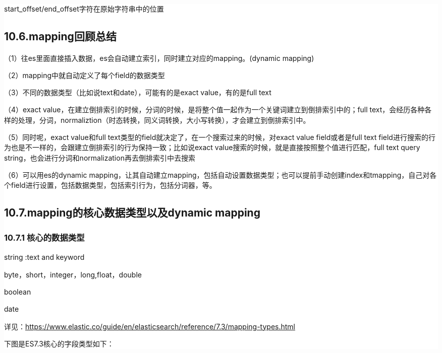 start_offset/end_offset字符在原始字符串中的位置

## 10.6.mapping回顾总结

（1）往es里面直接插入数据，es会自动建立索引，同时建立对应的mapping。(dynamic mapping)

（2）mapping中就自动定义了每个field的数据类型

（3）不同的数据类型（比如说text和date），可能有的是exact value，有的是full text

（4）exact value，在建立倒排索引的时候，分词的时候，是将整个值一起作为一个关键词建立到倒排索引中的；full text，会经历各种各样的处理，分词，normaliztion（时态转换，同义词转换，大小写转换），才会建立到倒排索引中。

（5）同时呢，exact value和full text类型的field就决定了，在一个搜索过来的时候，对exact value field或者是full text field进行搜索的行为也是不一样的，会跟建立倒排索引的行为保持一致；比如说exact value搜索的时候，就是直接按照整个值进行匹配，full text query string，也会进行分词和normalization再去倒排索引中去搜索

（6）可以用es的dynamic mapping，让其自动建立mapping，包括自动设置数据类型；也可以提前手动创建index和tmapping，自己对各个field进行设置，包括数据类型，包括索引行为，包括分词器，等。

## 10.7.mapping的核心数据类型以及dynamic mapping

### 10.7.1 核心的数据类型

string :text and keyword

byte，short，integer，long,float，double

boolean

date

详见：https://www.elastic.co/guide/en/elasticsearch/reference/7.3/mapping-types.html

下图是ES7.3核心的字段类型如下：
